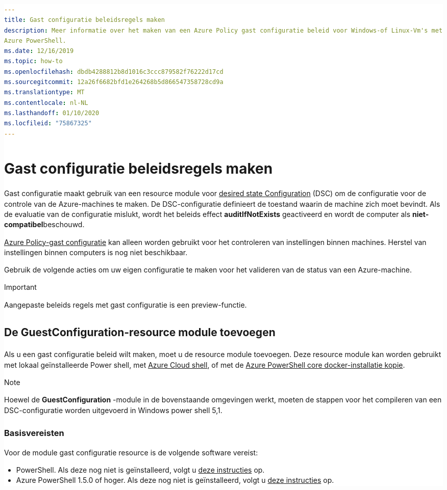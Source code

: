 ```yaml
---
title: Gast configuratie beleidsregels maken
description: Meer informatie over het maken van een Azure Policy gast configuratie beleid voor Windows-of Linux-Vm's met Azure PowerShell.
ms.date: 12/16/2019
ms.topic: how-to
ms.openlocfilehash: dbdb4288812b8d1016c3ccc879582f76222d17cd
ms.sourcegitcommit: 12a26f6682bfd1e264268b5d866547358728cd9a
ms.translationtype: MT
ms.contentlocale: nl-NL
ms.lasthandoff: 01/10/2020
ms.locfileid: "75867325"
---
```

# <a name="how-to-create-guest-configuration-policies"></a>Gast configuratie beleidsregels maken

Gast configuratie maakt gebruik van een resource module voor [desired state Configuration](/powershell/scripting/dsc/overview/overview) (DSC) om de configuratie voor de controle van de Azure-machines te maken. De DSC-configuratie definieert de toestand waarin de machine zich moet bevindt. Als de evaluatie van de configuratie mislukt, wordt het beleids effect **auditIfNotExists** geactiveerd en wordt de computer als **niet-compatibel**beschouwd.

[Azure Policy-gast configuratie](../concepts/guest-configuration.md) kan alleen worden gebruikt voor het controleren van instellingen binnen machines. Herstel van instellingen binnen computers is nog niet beschikbaar.

Gebruik de volgende acties om uw eigen configuratie te maken voor het valideren van de status van een Azure-machine.

> [!IMPORTANT]
> Aangepaste beleids regels met gast configuratie is een preview-functie.

## <a name="add-the-guestconfiguration-resource-module"></a>De GuestConfiguration-resource module toevoegen

Als u een gast configuratie beleid wilt maken, moet u de resource module toevoegen. Deze resource module kan worden gebruikt met lokaal geïnstalleerde Power shell, met [Azure Cloud shell](https://shell.azure.com), of met de [Azure PowerShell core docker-installatie kopie](https://hub.docker.com/r/azuresdk/azure-powershell-core).

> [!NOTE]
> Hoewel de **GuestConfiguration** -module in de bovenstaande omgevingen werkt, moeten de stappen voor het compileren van een DSC-configuratie worden uitgevoerd in Windows power shell 5,1.

### <a name="base-requirements"></a>Basisvereisten

Voor de module gast configuratie resource is de volgende software vereist:

- PowerShell. Als deze nog niet is geïnstalleerd, volgt u [deze instructies](/powershell/scripting/install/installing-powershell) op.
- Azure PowerShell 1.5.0 of hoger. Als deze nog niet is geïnstalleerd, volgt u [deze instructies](/powershell/azure/install-az-ps) op.
